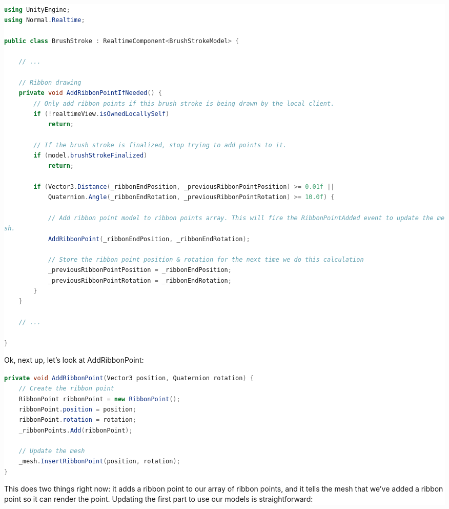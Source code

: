 ```csharp {10-12,15}
using UnityEngine;
using Normal.Realtime;

public class BrushStroke : RealtimeComponent<BrushStrokeModel> {

    // ...

    // Ribbon drawing
    private void AddRibbonPointIfNeeded() {
        // Only add ribbon points if this brush stroke is being drawn by the local client.
        if (!realtimeView.isOwnedLocallySelf)
            return;

        // If the brush stroke is finalized, stop trying to add points to it.
        if (model.brushStrokeFinalized)
            return;

        if (Vector3.Distance(_ribbonEndPosition, _previousRibbonPointPosition) >= 0.01f ||
            Quaternion.Angle(_ribbonEndRotation, _previousRibbonPointRotation) >= 10.0f) {

            // Add ribbon point model to ribbon points array. This will fire the RibbonPointAdded event to update the mesh.
            AddRibbonPoint(_ribbonEndPosition, _ribbonEndRotation);

            // Store the ribbon point position & rotation for the next time we do this calculation
            _previousRibbonPointPosition = _ribbonEndPosition;
            _previousRibbonPointRotation = _ribbonEndRotation;
        }
    }

    // ...

}
```

Ok, next up, let’s look at AddRibbonPoint:

```csharp
private void AddRibbonPoint(Vector3 position, Quaternion rotation) {
    // Create the ribbon point
    RibbonPoint ribbonPoint = new RibbonPoint();
    ribbonPoint.position = position;
    ribbonPoint.rotation = rotation;
    _ribbonPoints.Add(ribbonPoint);

    // Update the mesh
    _mesh.InsertRibbonPoint(position, rotation);
}
```

This does two things right now: it adds a ribbon point to our array of ribbon points, and it tells the mesh that we’ve added a ribbon point so it can render the point. Updating the first part to use our models is straightforward:

